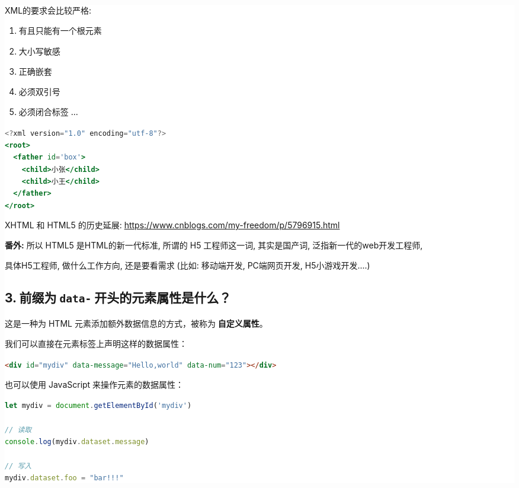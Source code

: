 

XML的要求会比较严格:



1.  有且只能有一个根元素 

1.  大小写敏感 

1.  正确嵌套 

1.  必须双引号 

1.  必须闭合标签
   ... 



```jsx
<?xml version="1.0" encoding="utf-8"?>
<root>
  <father id='box'>
    <child>小张</child>
    <child>小王</child>
  </father>
</root>
```



XHTML 和 HTML5 的历史延展: https://www.cnblogs.com/my-freedom/p/5796915.html



**番外:** 所以 HTML5 是HTML的新一代标准, 所谓的 H5 工程师这一词, 其实是国产词, 泛指新一代的web开发工程师,



具体H5工程师, 做什么工作方向, 还是要看需求 (比如: 移动端开发, PC端网页开发, H5小游戏开发....)



## 3. 前缀为 `data-` 开头的元素属性是什么？



这是一种为 HTML 元素添加额外数据信息的方式，被称为 **自定义属性**。



我们可以直接在元素标签上声明这样的数据属性：



```html
<div id="mydiv" data-message="Hello,world" data-num="123"></div>
```



也可以使用 JavaScript 来操作元素的数据属性：



```javascript
let mydiv = document.getElementById('mydiv')

// 读取
console.log(mydiv.dataset.message)

// 写入
mydiv.dataset.foo = "bar!!!"
```
